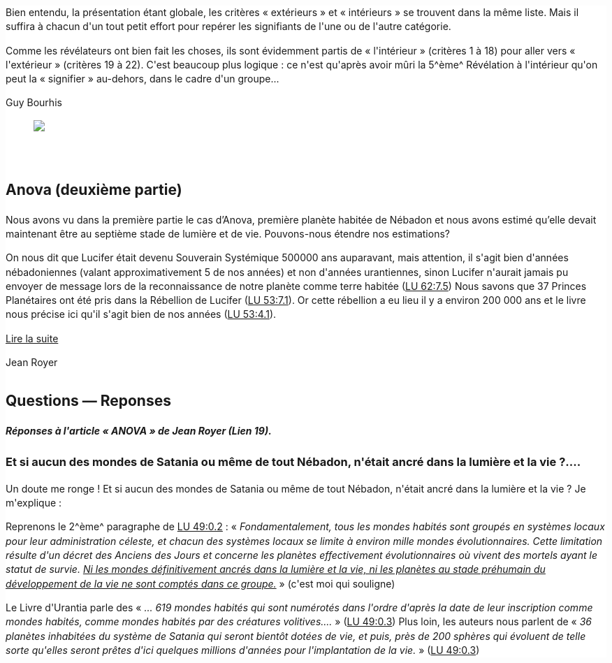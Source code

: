 Bien entendu, la présentation étant globale, les critères « extérieurs » et « intérieurs » se trouvent dans la même liste. Mais il suffira à chacun d'un tout petit effort pour repérer les signifiants de l'une ou de l'autre catégorie.

Comme les révélateurs ont bien fait les choses, ils sont évidemment partis de « l'intérieur » (critères 1 à 18) pour aller vers « l'extérieur » (critères 19 à 22). C'est beaucoup plus logique : ce n'est qu'après avoir mûri la 5^ème^ Révélation à l'intérieur qu'on peut la « signifier » au-dehors, dans le cadre d'un groupe...

Guy Bourhis

<figure id="Figure_2" class="image urantiapedia image-style-align-center">
<img src="/image/article/Le_Lien/images_01/015.jpg">
</figure>

<br style="clear:both;"/>

## Anova (deuxième partie)

Nous avons vu dans la première partie le cas d’Anova, première planète habitée de Nébadon et nous avons estimé qu’elle devait maintenant être au septième stade de lumière et de vie. Pouvons-nous étendre nos estimations?

On nous dit que Lucifer était devenu Souverain Systémique 500000 ans auparavant, mais attention, il s'agit bien d'années nébadoniennes (valant approximativement 5 de nos années) et non d'années urantiennes, sinon Lucifer n'aurait jamais pu envoyer de message lors de la reconnaissance de notre planète comme terre habitée ([LU 62:7.5](/fr/The_Urantia_Book/62#p7_5)) Nous savons que 37 Princes Planétaires ont été pris dans la Rébellion de Lucifer ([LU 53:7.1](/fr/The_Urantia_Book/53#p7_1)). Or cette rébellion a eu lieu il y a environ 200 000 ans et le livre nous précise ici qu'il s'agit bien de nos années ([LU 53:4.1](/fr/The_Urantia_Book/53#p4_1)).

[Lire la suite](/fr/article/Jean_Royer/Anova_2)

Jean Royer

## Questions — Reponses

***Réponses à l'article « ANOVA » de Jean Royer (Lien 19).***

### Et si aucun des mondes de Satania ou même de tout Nébadon, n'était ancré dans la lumière et la vie ?....

Un doute me ronge ! Et si aucun des mondes de Satania ou même de tout Nébadon, n'était ancré dans la lumière et la vie ? Je m'explique :

Reprenons le 2^ème^ paragraphe de [LU 49:0.2](/fr/The_Urantia_Book/49#p0_2) : « _Fondamentalement, tous les mondes habités sont groupés en systèmes locaux pour leur administration céleste, et chacun des systèmes locaux se limite à environ mille mondes évolutionnaires. Cette limitation résulte d'un décret des Anciens des Jours et concerne les planètes effectivement évolutionnaires où vivent des mortels ayant le statut de survie. <ins>Ni les mondes définitivement ancrés dans la lumière et la vie, ni les planètes au stade préhumain du développement de la vie ne sont comptés dans ce groupe.</ins>_ » (c'est moi qui souligne)

Le Livre d'Urantia parle des « _... 619 mondes habités qui sont numérotés dans l'ordre d'après la date de leur inscription comme mondes habités, comme mondes habités par des créatures volitives...._ » ([LU 49:0.3](/fr/The_Urantia_Book/49#p0_3)) Plus loin, les auteurs nous parlent de « _36 planètes inhabitées du système de Satania qui seront bientôt dotées de vie, et puis, près de 200 sphères qui évoluent de telle sorte qu'elles seront prêtes d'ici quelques millions d'années pour l'implantation de la vie._ » ([LU 49:0.3](/fr/The_Urantia_Book/49#p0_3))
